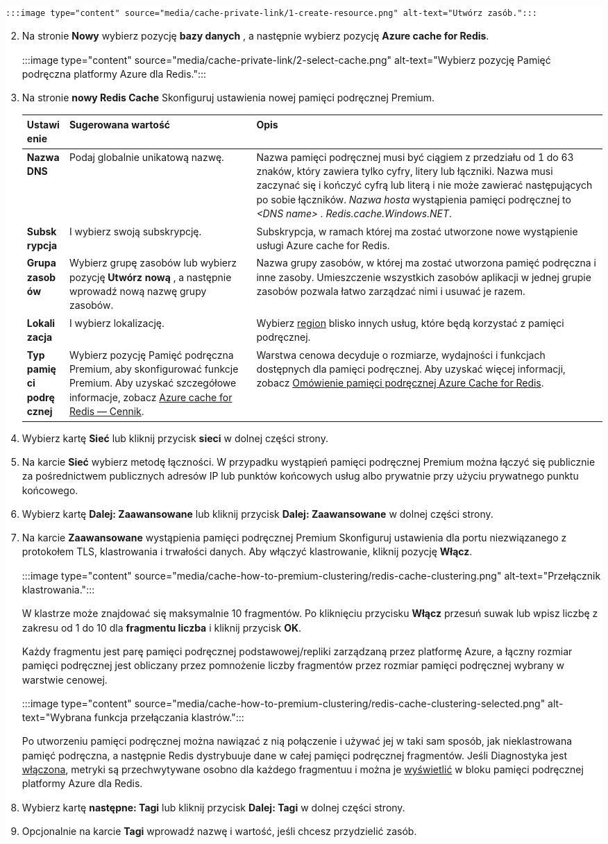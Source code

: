     :::image type="content" source="media/cache-private-link/1-create-resource.png" alt-text="Utwórz zasób.":::
   
2. Na stronie **Nowy** wybierz pozycję **bazy danych** , a następnie wybierz pozycję **Azure cache for Redis**.

    :::image type="content" source="media/cache-private-link/2-select-cache.png" alt-text="Wybierz pozycję Pamięć podręczna platformy Azure dla Redis.":::

3. Na stronie **nowy Redis Cache** Skonfiguruj ustawienia nowej pamięci podręcznej Premium.
   
   | Ustawienie      | Sugerowana wartość  | Opis |
   | ------------ |  ------- | -------------------------------------------------- |
   | **Nazwa DNS** | Podaj globalnie unikatową nazwę. | Nazwa pamięci podręcznej musi być ciągiem z przedziału od 1 do 63 znaków, który zawiera tylko cyfry, litery lub łączniki. Nazwa musi zaczynać się i kończyć cyfrą lub literą i nie może zawierać następujących po sobie łączników. *Nazwa hosta* wystąpienia pamięci podręcznej to *\<DNS name> . Redis.cache.Windows.NET*. | 
   | **Subskrypcja** | I wybierz swoją subskrypcję. | Subskrypcja, w ramach której ma zostać utworzone nowe wystąpienie usługi Azure cache for Redis. | 
   | **Grupa zasobów** | Wybierz grupę zasobów lub wybierz pozycję **Utwórz nową** , a następnie wprowadź nową nazwę grupy zasobów. | Nazwa grupy zasobów, w której ma zostać utworzona pamięć podręczna i inne zasoby. Umieszczenie wszystkich zasobów aplikacji w jednej grupie zasobów pozwala łatwo zarządzać nimi i usuwać je razem. | 
   | **Lokalizacja** | I wybierz lokalizację. | Wybierz [region](https://azure.microsoft.com/regions/) blisko innych usług, które będą korzystać z pamięci podręcznej. |
   | **Typ pamięci podręcznej** | Wybierz pozycję Pamięć podręczna Premium, aby skonfigurować funkcje Premium. Aby uzyskać szczegółowe informacje, zobacz [Azure cache for Redis — Cennik](https://azure.microsoft.com/pricing/details/cache/). |  Warstwa cenowa decyduje o rozmiarze, wydajności i funkcjach dostępnych dla pamięci podręcznej. Aby uzyskać więcej informacji, zobacz [Omówienie pamięci podręcznej Azure Cache for Redis](cache-overview.md). |

4. Wybierz kartę **Sieć** lub kliknij przycisk **sieci** w dolnej części strony.

5. Na karcie **Sieć** wybierz metodę łączności. W przypadku wystąpień pamięci podręcznej Premium można łączyć się publicznie za pośrednictwem publicznych adresów IP lub punktów końcowych usług albo prywatnie przy użyciu prywatnego punktu końcowego.

6. Wybierz kartę **Dalej: Zaawansowane** lub kliknij przycisk **Dalej: Zaawansowane** w dolnej części strony.

7. Na karcie **Zaawansowane** wystąpienia pamięci podręcznej Premium Skonfiguruj ustawienia dla portu niezwiązanego z protokołem TLS, klastrowania i trwałości danych. Aby włączyć klastrowanie, kliknij pozycję **Włącz**.

    :::image type="content" source="media/cache-how-to-premium-clustering/redis-cache-clustering.png" alt-text="Przełącznik klastrowania.":::

    W klastrze może znajdować się maksymalnie 10 fragmentów. Po kliknięciu przycisku **Włącz** przesuń suwak lub wpisz liczbę z zakresu od 1 do 10 dla **fragmentu liczba** i kliknij przycisk **OK**.

    Każdy fragmentu jest parę pamięci podręcznej podstawowej/repliki zarządzaną przez platformę Azure, a łączny rozmiar pamięci podręcznej jest obliczany przez pomnożenie liczby fragmentów przez rozmiar pamięci podręcznej wybrany w warstwie cenowej.

    :::image type="content" source="media/cache-how-to-premium-clustering/redis-cache-clustering-selected.png" alt-text="Wybrana funkcja przełączania klastrów.":::

    Po utworzeniu pamięci podręcznej można nawiązać z nią połączenie i używać jej w taki sam sposób, jak nieklastrowana pamięć podręczna, a następnie Redis dystrybuuje dane w całej pamięci podręcznej fragmentów. Jeśli Diagnostyka jest [włączona](cache-how-to-monitor.md#enable-cache-diagnostics), metryki są przechwytywane osobno dla każdego fragmentuu i można je [wyświetlić](cache-how-to-monitor.md) w bloku pamięci podręcznej platformy Azure dla Redis. 

8. Wybierz kartę **następne: Tagi** lub kliknij przycisk **Dalej: Tagi** w dolnej części strony.

9. Opcjonalnie na karcie **Tagi** wprowadź nazwę i wartość, jeśli chcesz przydzielić zasób. 
